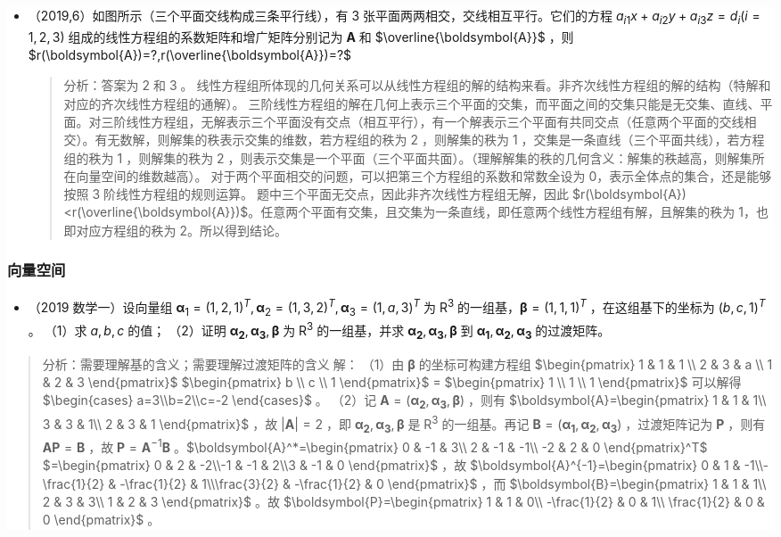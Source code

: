- （2019,6）如图所示（三个平面交线构成三条平行线），有 3 张平面两两相交，交线相互平行。它们的方程 $a_{i1}x+a_{i2}y+a_{i3}z=d_i(i=1,2,3)$ 组成的线性方程组的系数矩阵和增广矩阵分别记为 $\boldsymbol{A}$ 和 $\overline{\boldsymbol{A}}$ ，则 $r(\boldsymbol{A})=?,r(\overline{\boldsymbol{A}})=?$

  > 分析：答案为 2 和 3 。
  线性方程组所体现的几何关系可以从线性方程组的解的结构来看。非齐次线性方程组的解的结构（特解和对应的齐次线性方程组的通解）。
  三阶线性方程组的解在几何上表示三个平面的交集，而平面之间的交集只能是无交集、直线、平面。对三阶线性方程组，无解表示三个平面没有交点（相互平行），有一个解表示三个平面有共同交点（任意两个平面的交线相交）。有无数解，则解集的秩表示交集的维数，若方程组的秩为 2 ，则解集的秩为 1 ，交集是一条直线（三个平面共线），若方程组的秩为 1 ，则解集的秩为 2 ，则表示交集是一个平面（三个平面共面）。（理解解集的秩的几何含义：解集的秩越高，则解集所在向量空间的维数越高）。
  对于两个平面相交的问题，可以把第三个方程组的系数和常数全设为 0，表示全体点的集合，还是能够按照 3 阶线性方程组的规则运算。
  题中三个平面无交点，因此非齐次线性方程组无解，因此 $r(\boldsymbol{A})<r(\overline{\boldsymbol{A}})$。任意两个平面有交集，且交集为一条直线，即任意两个线性方程组有解，且解集的秩为 1，也即对应方程组的秩为 2。所以得到结论。

### 向量空间

- （2019 数学一）设向量组 $\boldsymbol{\alpha}_1=(1,2,1)^T,\boldsymbol{\alpha}_2=(1,3,2)^T,\boldsymbol{\alpha}_3=(1,a,3)^T$ 为 $\boldsymbol{\text{R}}^3$ 的一组基，$\boldsymbol{\beta}=(1,1,1)^T$ ，在这组基下的坐标为 $(b,c,1)^T$ 。
  （1）求 $a,b,c$ 的值；
  （2）证明 $\boldsymbol{\alpha_2},\boldsymbol{\alpha_3},\boldsymbol{\beta}$ 为 $\boldsymbol{\text{R}}^3$ 的一组基，并求 $\boldsymbol{\alpha_2},\boldsymbol{\alpha_3},\boldsymbol{\beta}$ 到 $\boldsymbol{\alpha_1},\boldsymbol{\alpha_2},\boldsymbol{\alpha_3}$ 的过渡矩阵。

> 分析：需要理解基的含义；需要理解过渡矩阵的含义
> 解：
> （1）由 $\boldsymbol{\beta}$ 的坐标可构建方程组 $\begin{pmatrix}
  1 & 1 & 1 \\
  2 & 3 & a \\
  1 & 2 & 3
  \end{pmatrix}$ $\begin{pmatrix}
  b \\ c \\ 1
  \end{pmatrix}$ $=$ $\begin{pmatrix}
  1 \\ 1 \\ 1
  \end{pmatrix}$
  可以解得 $\begin{cases}
  a=3\\b=2\\c=-2
  \end{cases}$ 。
  （2）记 $\boldsymbol{A}=(\boldsymbol{\alpha_2},\boldsymbol{\alpha_3},\boldsymbol{\beta})$ ，则有 $\boldsymbol{A}=\begin{pmatrix}
  1 & 1 & 1\\
  3 & 3 & 1\\
  2 & 3 & 1
  \end{pmatrix}$ ，故 $|\boldsymbol{A}|= 2$ ，即 $\boldsymbol{\alpha_2},\boldsymbol{\alpha_3},\boldsymbol{\beta}$ 是 $\boldsymbol{\text{R}}^3$ 的一组基。再记 $\boldsymbol{B}=(\boldsymbol{\alpha_1},\boldsymbol{\alpha_2},\boldsymbol{\alpha_3})$ ，过渡矩阵记为 $\boldsymbol{P}$ ，则有 $\boldsymbol{AP}=\boldsymbol{B}$ ，故 $\boldsymbol{P}=\boldsymbol{A}^{-1}\boldsymbol{B}$ 。$\boldsymbol{A}^*=\begin{pmatrix}
  0 & -1 & 3\\
  2 & -1 & -1\\
  -2 & 2 & 0
  \end{pmatrix}^T$ $=\begin{pmatrix}
  0 & 2 & -2\\-1 & -1 & 2\\3 & -1 & 0
  \end{pmatrix}$ ，故 $\boldsymbol{A}^{-1}=\begin{pmatrix}
  0 & 1 & -1\\-\frac{1}{2} & -\frac{1}{2} & 1\\\frac{3}{2} & -\frac{1}{2} & 0
  \end{pmatrix}$ ，而 $\boldsymbol{B}=\begin{pmatrix}
  1 & 1 & 1\\
  2 & 3 & 3\\
  1 & 2 & 3
  \end{pmatrix}$ 。故 $\boldsymbol{P}=\begin{pmatrix}
  1 & 1 & 0\\
  -\frac{1}{2} & 0 & 1\\
  \frac{1}{2} & 0 & 0
  \end{pmatrix}$ 。
